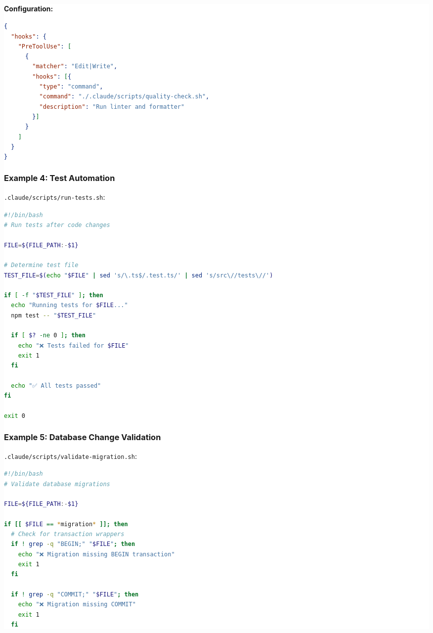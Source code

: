 **Configuration:**
```json
{
  "hooks": {
    "PreToolUse": [
      {
        "matcher": "Edit|Write",
        "hooks": [{
          "type": "command",
          "command": "./.claude/scripts/quality-check.sh",
          "description": "Run linter and formatter"
        }]
      }
    ]
  }
}
```

### Example 4: Test Automation

`.claude/scripts/run-tests.sh`:
```bash
#!/bin/bash
# Run tests after code changes

FILE=${FILE_PATH:-$1}

# Determine test file
TEST_FILE=$(echo "$FILE" | sed 's/\.ts$/.test.ts/' | sed 's/src\//tests\//')

if [ -f "$TEST_FILE" ]; then
  echo "Running tests for $FILE..."
  npm test -- "$TEST_FILE"

  if [ $? -ne 0 ]; then
    echo "❌ Tests failed for $FILE"
    exit 1
  fi

  echo "✅ All tests passed"
fi

exit 0
```

### Example 5: Database Change Validation

`.claude/scripts/validate-migration.sh`:
```bash
#!/bin/bash
# Validate database migrations

FILE=${FILE_PATH:-$1}

if [[ $FILE == *migration* ]]; then
  # Check for transaction wrappers
  if ! grep -q "BEGIN;" "$FILE"; then
    echo "❌ Migration missing BEGIN transaction"
    exit 1
  fi

  if ! grep -q "COMMIT;" "$FILE"; then
    echo "❌ Migration missing COMMIT"
    exit 1
  fi
```
